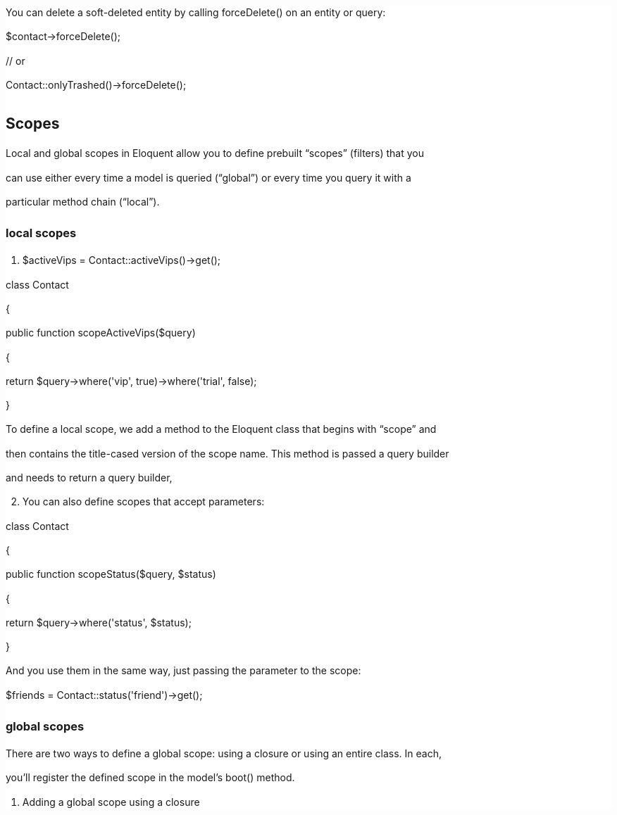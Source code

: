 You can delete a soft-deleted entity by calling forceDelete() on an entity or query:

$contact->forceDelete();

// or

Contact::onlyTrashed()->forceDelete();

## Scopes
Local and global scopes in Eloquent allow you to define prebuilt “scopes” (filters) that you

can use either every time a model is queried (“global”) or every time you query it with a

particular method chain (“local”).

### local scopes
1. $activeVips = Contact::activeVips()->get();

class Contact

{

public function scopeActiveVips($query)

{

return $query->where('vip', true)->where('trial', false);

}

To define a local scope, we add a method to the Eloquent class that begins with “scope” and

then contains the title-cased version of the scope name. This method is passed a query builder

and needs to return a query builder, 

2. You can also define scopes that accept parameters:


class Contact

{

public function scopeStatus($query, $status)

{

return $query->where('status', $status);

}


And you use them in the same way, just passing the parameter to the scope:

$friends = Contact::status('friend')->get();

### global scopes
There are two ways to define a global scope: using a closure or using an entire class. In each,

you’ll register the defined scope in the model’s boot() method. 
1. Adding a global scope using a closure
